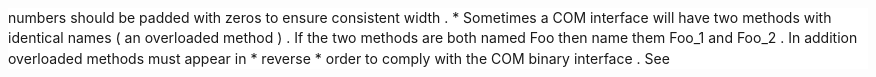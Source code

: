 numbers
should
be
padded
with
zeros
to
ensure
consistent
width
.
*
Sometimes
a
COM
interface
will
have
two
methods
with
identical
names
(
an
overloaded
method
)
.
If
the
two
methods
are
both
named
Foo
then
name
them
Foo_1
and
Foo_2
.
In
addition
overloaded
methods
must
appear
in
*
reverse
*
order
to
comply
with
the
COM
binary
interface
.
See